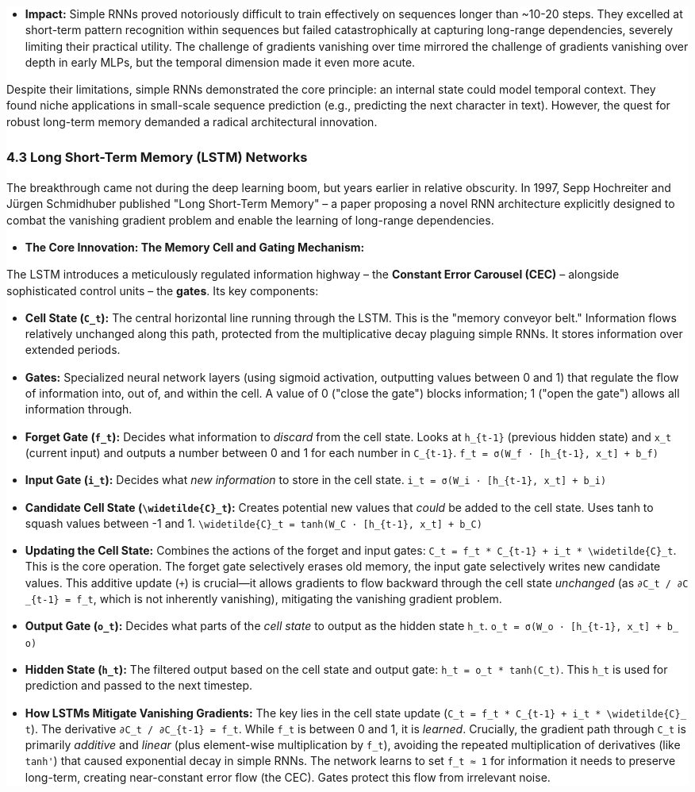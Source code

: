 *   **Impact:** Simple RNNs proved notoriously difficult to train effectively on sequences longer than ~10-20 steps. They excelled at short-term pattern recognition within sequences but failed catastrophically at capturing long-range dependencies, severely limiting their practical utility. The challenge of gradients vanishing over time mirrored the challenge of gradients vanishing over depth in early MLPs, but the temporal dimension made it even more acute.

Despite their limitations, simple RNNs demonstrated the core principle: an internal state could model temporal context. They found niche applications in small-scale sequence prediction (e.g., predicting the next character in text). However, the quest for robust long-term memory demanded a radical architectural innovation.

### 4.3 Long Short-Term Memory (LSTM) Networks

The breakthrough came not during the deep learning boom, but years earlier in relative obscurity. In 1997, Sepp Hochreiter and Jürgen Schmidhuber published "Long Short-Term Memory" – a paper proposing a novel RNN architecture explicitly designed to combat the vanishing gradient problem and enable the learning of long-range dependencies.

*   **The Core Innovation: The Memory Cell and Gating Mechanism:**

The LSTM introduces a meticulously regulated information highway – the **Constant Error Carousel (CEC)** – alongside sophisticated control units – the **gates**. Its key components:

*   **Cell State (`C_t`):** The central horizontal line running through the LSTM. This is the "memory conveyor belt." Information flows relatively unchanged along this path, protected from the multiplicative decay plaguing simple RNNs. It stores information over extended periods.

*   **Gates:** Specialized neural network layers (using sigmoid activation, outputting values between 0 and 1) that regulate the flow of information into, out of, and within the cell. A value of 0 ("close the gate") blocks information; 1 ("open the gate") allows all information through.

*   **Forget Gate (`f_t`):** Decides what information to *discard* from the cell state. Looks at `h_{t-1}` (previous hidden state) and `x_t` (current input) and outputs a number between 0 and 1 for each number in `C_{t-1}`. `f_t = σ(W_f · [h_{t-1}, x_t] + b_f)`

*   **Input Gate (`i_t`):** Decides what *new information* to store in the cell state. `i_t = σ(W_i · [h_{t-1}, x_t] + b_i)`

*   **Candidate Cell State (`\widetilde{C}_t`):** Creates potential new values that *could* be added to the cell state. Uses tanh to squash values between -1 and 1. `\widetilde{C}_t = tanh(W_C · [h_{t-1}, x_t] + b_C)`

*   **Updating the Cell State:** Combines the actions of the forget and input gates: `C_t = f_t * C_{t-1} + i_t * \widetilde{C}_t`. This is the core operation. The forget gate selectively erases old memory, the input gate selectively writes new candidate values. This additive update (`+`) is crucial—it allows gradients to flow backward through the cell state *unchanged* (as `∂C_t / ∂C_{t-1} = f_t`, which is not inherently vanishing), mitigating the vanishing gradient problem.

*   **Output Gate (`o_t`):** Decides what parts of the *cell state* to output as the hidden state `h_t`. `o_t = σ(W_o · [h_{t-1}, x_t] + b_o)`

*   **Hidden State (`h_t`):** The filtered output based on the cell state and output gate: `h_t = o_t * tanh(C_t)`. This `h_t` is used for prediction and passed to the next timestep.

*   **How LSTMs Mitigate Vanishing Gradients:** The key lies in the cell state update (`C_t = f_t * C_{t-1} + i_t * \widetilde{C}_t`). The derivative `∂C_t / ∂C_{t-1} = f_t`. While `f_t` is between 0 and 1, it is *learned*. Crucially, the gradient path through `C_t` is primarily *additive* and *linear* (plus element-wise multiplication by `f_t`), avoiding the repeated multiplication of derivatives (like `tanh'`) that caused exponential decay in simple RNNs. The network learns to set `f_t ≈ 1` for information it needs to preserve long-term, creating near-constant error flow (the CEC). Gates protect this flow from irrelevant noise.
